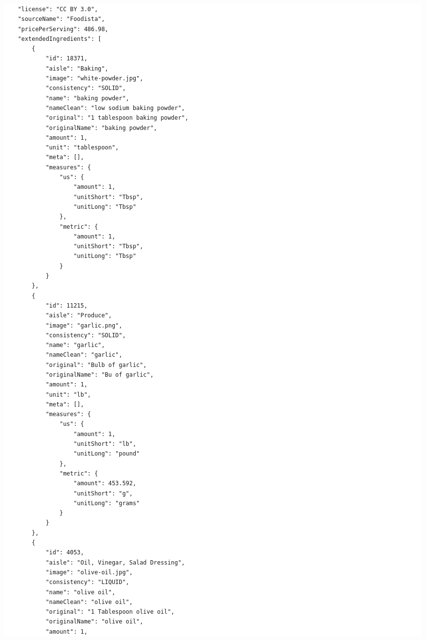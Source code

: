         "license": "CC BY 3.0",
        "sourceName": "Foodista",
        "pricePerServing": 486.98,
        "extendedIngredients": [
            {
                "id": 18371,
                "aisle": "Baking",
                "image": "white-powder.jpg",
                "consistency": "SOLID",
                "name": "baking powder",
                "nameClean": "low sodium baking powder",
                "original": "1 tablespoon baking powder",
                "originalName": "baking powder",
                "amount": 1,
                "unit": "tablespoon",
                "meta": [],
                "measures": {
                    "us": {
                        "amount": 1,
                        "unitShort": "Tbsp",
                        "unitLong": "Tbsp"
                    },
                    "metric": {
                        "amount": 1,
                        "unitShort": "Tbsp",
                        "unitLong": "Tbsp"
                    }
                }
            },
            {
                "id": 11215,
                "aisle": "Produce",
                "image": "garlic.png",
                "consistency": "SOLID",
                "name": "garlic",
                "nameClean": "garlic",
                "original": "Bulb of garlic",
                "originalName": "Bu of garlic",
                "amount": 1,
                "unit": "lb",
                "meta": [],
                "measures": {
                    "us": {
                        "amount": 1,
                        "unitShort": "lb",
                        "unitLong": "pound"
                    },
                    "metric": {
                        "amount": 453.592,
                        "unitShort": "g",
                        "unitLong": "grams"
                    }
                }
            },
            {
                "id": 4053,
                "aisle": "Oil, Vinegar, Salad Dressing",
                "image": "olive-oil.jpg",
                "consistency": "LIQUID",
                "name": "olive oil",
                "nameClean": "olive oil",
                "original": "1 Tablespoon olive oil",
                "originalName": "olive oil",
                "amount": 1,
